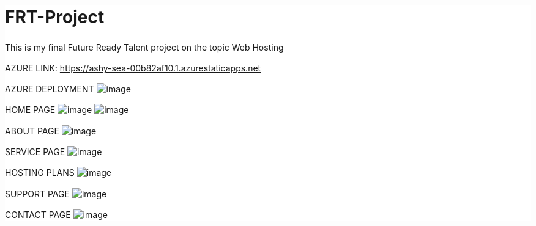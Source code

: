 # FRT-Project
This is my final Future Ready Talent project on the topic Web Hosting

AZURE LINK: https://ashy-sea-00b82af10.1.azurestaticapps.net

AZURE DEPLOYMENT
<img width="960" alt="image" src="https://user-images.githubusercontent.com/108189535/176090797-b7b9cfd3-0ba3-4e77-ab9e-e2b72d832e1b.png">

HOME PAGE
<img width="960" alt="image" src="https://user-images.githubusercontent.com/108189535/176090891-ce9744ec-e8e1-4da8-b6ba-c5d630962d96.png">
<img width="960" alt="image" src="https://user-images.githubusercontent.com/108189535/176090850-6a875bc9-8535-4398-990a-2a5dd85dae82.png">

ABOUT PAGE
<img width="960" alt="image" src="https://user-images.githubusercontent.com/108189535/176090991-1d4425f5-7570-43c5-98c4-ab5ebadfc9cb.png">

SERVICE PAGE
<img width="960" alt="image" src="https://user-images.githubusercontent.com/108189535/176091053-d359149f-5e71-4ba3-9e30-f043f52a6ad9.png">

HOSTING PLANS
<img width="960" alt="image" src="https://user-images.githubusercontent.com/108189535/176091532-ee720fae-d66a-458a-9976-83336a33a94e.png">

SUPPORT PAGE
<img width="960" alt="image" src="https://user-images.githubusercontent.com/108189535/176091749-0ad3a2da-904c-443b-9f2f-9ef7d78606d5.png">

CONTACT PAGE
<img width="960" alt="image" src="https://user-images.githubusercontent.com/108189535/176091683-06a1bf5c-a992-4426-81f6-bfd34131c10c.png">
